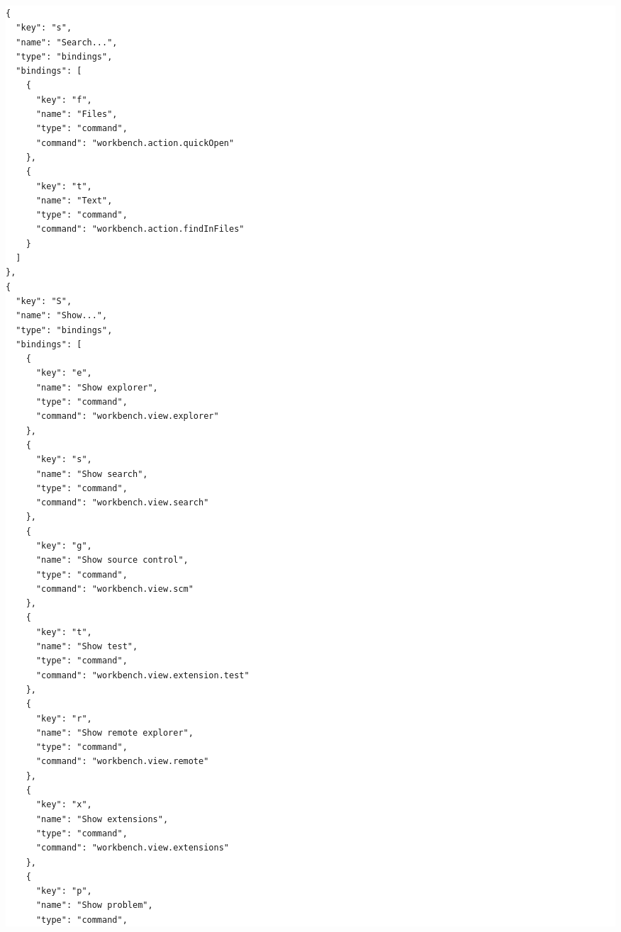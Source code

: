     {
      "key": "s",
      "name": "Search...",
      "type": "bindings",
      "bindings": [
        {
          "key": "f",
          "name": "Files",
          "type": "command",
          "command": "workbench.action.quickOpen"
        },
        {
          "key": "t",
          "name": "Text",
          "type": "command",
          "command": "workbench.action.findInFiles"
        }
      ]
    },
    {
      "key": "S",
      "name": "Show...",
      "type": "bindings",
      "bindings": [
        {
          "key": "e",
          "name": "Show explorer",
          "type": "command",
          "command": "workbench.view.explorer"
        },
        {
          "key": "s",
          "name": "Show search",
          "type": "command",
          "command": "workbench.view.search"
        },
        {
          "key": "g",
          "name": "Show source control",
          "type": "command",
          "command": "workbench.view.scm"
        },
        {
          "key": "t",
          "name": "Show test",
          "type": "command",
          "command": "workbench.view.extension.test"
        },
        {
          "key": "r",
          "name": "Show remote explorer",
          "type": "command",
          "command": "workbench.view.remote"
        },
        {
          "key": "x",
          "name": "Show extensions",
          "type": "command",
          "command": "workbench.view.extensions"
        },
        {
          "key": "p",
          "name": "Show problem",
          "type": "command",